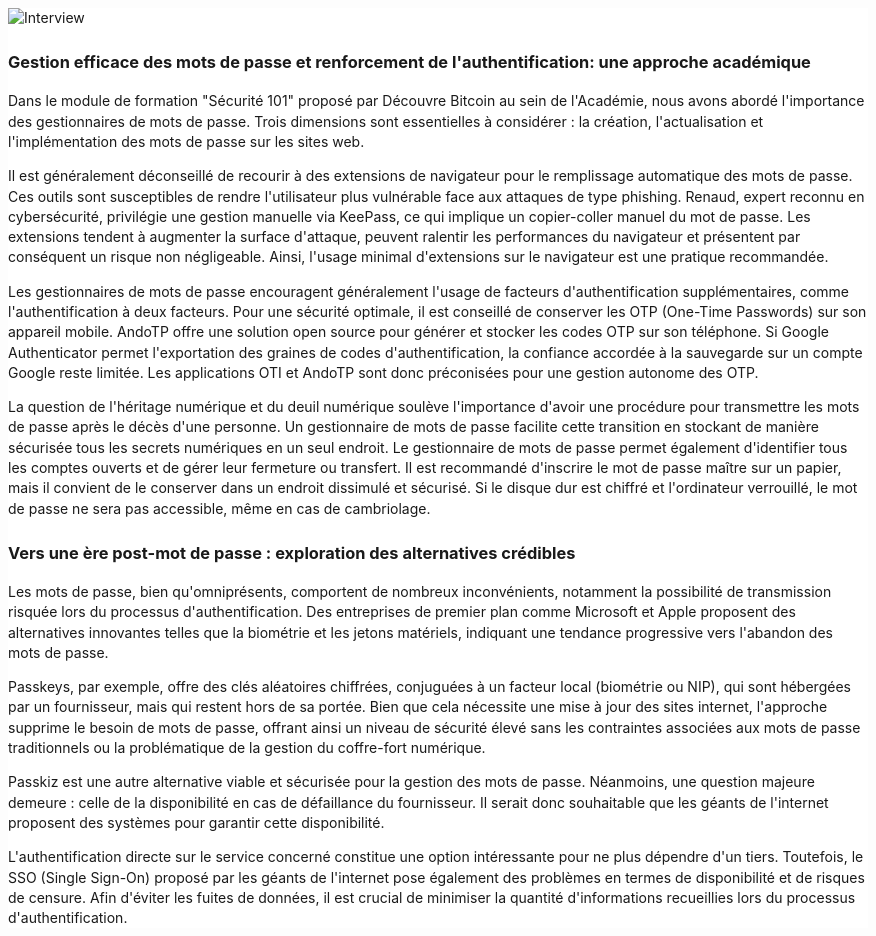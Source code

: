 ![Interview](https://youtu.be/RVjE-KOSKDs)

### Gestion efficace des mots de passe et renforcement de l'authentification: une approche académique

Dans le module de formation "Sécurité 101" proposé par Découvre Bitcoin au sein de l'Académie, nous avons abordé l'importance des gestionnaires de mots de passe. Trois dimensions sont essentielles à considérer : la création, l'actualisation et l'implémentation des mots de passe sur les sites web.

Il est généralement déconseillé de recourir à des extensions de navigateur pour le remplissage automatique des mots de passe. Ces outils sont susceptibles de rendre l'utilisateur plus vulnérable face aux attaques de type phishing. Renaud, expert reconnu en cybersécurité, privilégie une gestion manuelle via KeePass, ce qui implique un copier-coller manuel du mot de passe. Les extensions tendent à augmenter la surface d'attaque, peuvent ralentir les performances du navigateur et présentent par conséquent un risque non négligeable. Ainsi, l'usage minimal d'extensions sur le navigateur est une pratique recommandée.

Les gestionnaires de mots de passe encouragent généralement l'usage de facteurs d'authentification supplémentaires, comme l'authentification à deux facteurs. Pour une sécurité optimale, il est conseillé de conserver les OTP (One-Time Passwords) sur son appareil mobile. AndoTP offre une solution open source pour générer et stocker les codes OTP sur son téléphone. Si Google Authenticator permet l'exportation des graines de codes d'authentification, la confiance accordée à la sauvegarde sur un compte Google reste limitée. Les applications OTI et AndoTP sont donc préconisées pour une gestion autonome des OTP.

La question de l'héritage numérique et du deuil numérique soulève l'importance d'avoir une procédure pour transmettre les mots de passe après le décès d'une personne. Un gestionnaire de mots de passe facilite cette transition en stockant de manière sécurisée tous les secrets numériques en un seul endroit. Le gestionnaire de mots de passe permet également d'identifier tous les comptes ouverts et de gérer leur fermeture ou transfert. Il est recommandé d'inscrire le mot de passe maître sur un papier, mais il convient de le conserver dans un endroit dissimulé et sécurisé. Si le disque dur est chiffré et l'ordinateur verrouillé, le mot de passe ne sera pas accessible, même en cas de cambriolage.

### Vers une ère post-mot de passe : exploration des alternatives crédibles

Les mots de passe, bien qu'omniprésents, comportent de nombreux inconvénients, notamment la possibilité de transmission risquée lors du processus d'authentification. Des entreprises de premier plan comme Microsoft et Apple proposent des alternatives innovantes telles que la biométrie et les jetons matériels, indiquant une tendance progressive vers l'abandon des mots de passe.

Passkeys, par exemple, offre des clés aléatoires chiffrées, conjuguées à un facteur local (biométrie ou NIP), qui sont hébergées par un fournisseur, mais qui restent hors de sa portée. Bien que cela nécessite une mise à jour des sites internet, l'approche supprime le besoin de mots de passe, offrant ainsi un niveau de sécurité élevé sans les contraintes associées aux mots de passe traditionnels ou la problématique de la gestion du coffre-fort numérique.

Passkiz est une autre alternative viable et sécurisée pour la gestion des mots de passe. Néanmoins, une question majeure demeure : celle de la disponibilité en cas de défaillance du fournisseur. Il serait donc souhaitable que les géants de l'internet proposent des systèmes pour garantir cette disponibilité.

L'authentification directe sur le service concerné constitue une option intéressante pour ne plus dépendre d'un tiers. Toutefois, le SSO (Single Sign-On) proposé par les géants de l'internet pose également des problèmes en termes de disponibilité et de risques de censure. Afin d'éviter les fuites de données, il est crucial de minimiser la quantité d'informations recueillies lors du processus d'authentification.
